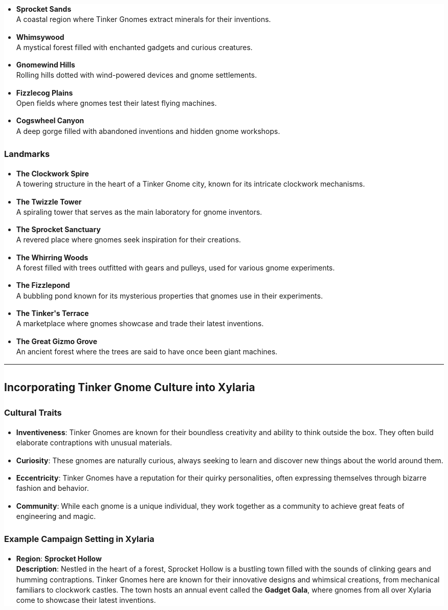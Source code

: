 - **Sprocket Sands**  
  A coastal region where Tinker Gnomes extract minerals for their inventions.

- **Whimsywood**  
  A mystical forest filled with enchanted gadgets and curious creatures.

- **Gnomewind Hills**  
  Rolling hills dotted with wind-powered devices and gnome settlements.

- **Fizzlecog Plains**  
  Open fields where gnomes test their latest flying machines.

- **Cogswheel Canyon**  
  A deep gorge filled with abandoned inventions and hidden gnome workshops.

### Landmarks
- **The Clockwork Spire**  
  A towering structure in the heart of a Tinker Gnome city, known for its intricate clockwork mechanisms.

- **The Twizzle Tower**  
  A spiraling tower that serves as the main laboratory for gnome inventors.

- **The Sprocket Sanctuary**  
  A revered place where gnomes seek inspiration for their creations.

- **The Whirring Woods**  
  A forest filled with trees outfitted with gears and pulleys, used for various gnome experiments.

- **The Fizzlepond**  
  A bubbling pond known for its mysterious properties that gnomes use in their experiments.

- **The Tinker's Terrace**  
  A marketplace where gnomes showcase and trade their latest inventions.

- **The Great Gizmo Grove**  
  An ancient forest where the trees are said to have once been giant machines.

---

## Incorporating Tinker Gnome Culture into Xylaria

### Cultural Traits
- **Inventiveness**: Tinker Gnomes are known for their boundless creativity and ability to think outside the box. They often build elaborate contraptions with unusual materials.
  
- **Curiosity**: These gnomes are naturally curious, always seeking to learn and discover new things about the world around them.

- **Eccentricity**: Tinker Gnomes have a reputation for their quirky personalities, often expressing themselves through bizarre fashion and behavior.

- **Community**: While each gnome is a unique individual, they work together as a community to achieve great feats of engineering and magic.

### Example Campaign Setting in Xylaria
- **Region**: **Sprocket Hollow**  
  **Description**: Nestled in the heart of a forest, Sprocket Hollow is a bustling town filled with the sounds of clinking gears and humming contraptions. Tinker Gnomes here are known for their innovative designs and whimsical creations, from mechanical familiars to clockwork castles. The town hosts an annual event called the **Gadget Gala**, where gnomes from all over Xylaria come to showcase their latest inventions.
